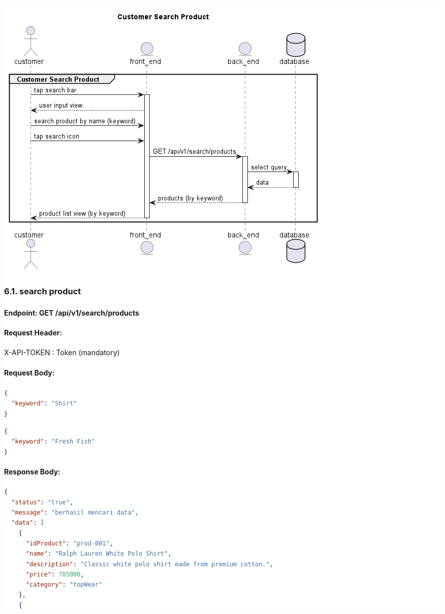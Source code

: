![alt text](image-6.png)

### 6.1. search product

#### Endpoint: GET /api/v1/search/products

#### Request Header:

X-API-TOKEN : Token (mandatory)

#### Request Body:

```json
{
  "keyword": "Shirt"
}
```

```json
{
  "keyword": "Fresh Fish"
}
```

#### Response Body:

```json
{
  "status": "true",
  "message": "berhasil mencari data",
  "data": [
    {
      "idProduct": "prod-001",
      "name": "Ralph Lauren White Polo Shirt",
      "description": "Classic white polo shirt made from premium cotton.",
      "price": 785000,
      "category": "topWear"
    },
    {
```